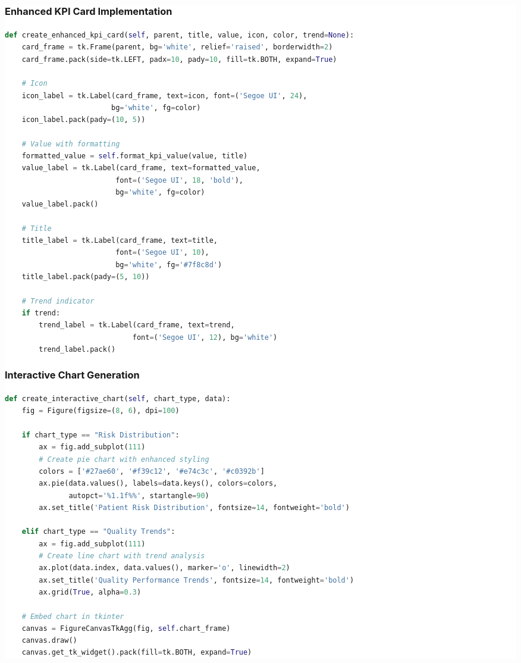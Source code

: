 ### Enhanced KPI Card Implementation
```python
def create_enhanced_kpi_card(self, parent, title, value, icon, color, trend=None):
    card_frame = tk.Frame(parent, bg='white', relief='raised', borderwidth=2)
    card_frame.pack(side=tk.LEFT, padx=10, pady=10, fill=tk.BOTH, expand=True)
    
    # Icon
    icon_label = tk.Label(card_frame, text=icon, font=('Segoe UI', 24), 
                         bg='white', fg=color)
    icon_label.pack(pady=(10, 5))
    
    # Value with formatting
    formatted_value = self.format_kpi_value(value, title)
    value_label = tk.Label(card_frame, text=formatted_value, 
                          font=('Segoe UI', 18, 'bold'), 
                          bg='white', fg=color)
    value_label.pack()
    
    # Title
    title_label = tk.Label(card_frame, text=title, 
                          font=('Segoe UI', 10), 
                          bg='white', fg='#7f8c8d')
    title_label.pack(pady=(5, 10))
    
    # Trend indicator
    if trend:
        trend_label = tk.Label(card_frame, text=trend, 
                              font=('Segoe UI', 12), bg='white')
        trend_label.pack()
```

### Interactive Chart Generation
```python
def create_interactive_chart(self, chart_type, data):
    fig = Figure(figsize=(8, 6), dpi=100)
    
    if chart_type == "Risk Distribution":
        ax = fig.add_subplot(111)
        # Create pie chart with enhanced styling
        colors = ['#27ae60', '#f39c12', '#e74c3c', '#c0392b']
        ax.pie(data.values(), labels=data.keys(), colors=colors, 
               autopct='%1.1f%%', startangle=90)
        ax.set_title('Patient Risk Distribution', fontsize=14, fontweight='bold')
    
    elif chart_type == "Quality Trends":
        ax = fig.add_subplot(111)
        # Create line chart with trend analysis
        ax.plot(data.index, data.values(), marker='o', linewidth=2)
        ax.set_title('Quality Performance Trends', fontsize=14, fontweight='bold')
        ax.grid(True, alpha=0.3)
    
    # Embed chart in tkinter
    canvas = FigureCanvasTkAgg(fig, self.chart_frame)
    canvas.draw()
    canvas.get_tk_widget().pack(fill=tk.BOTH, expand=True)
```
